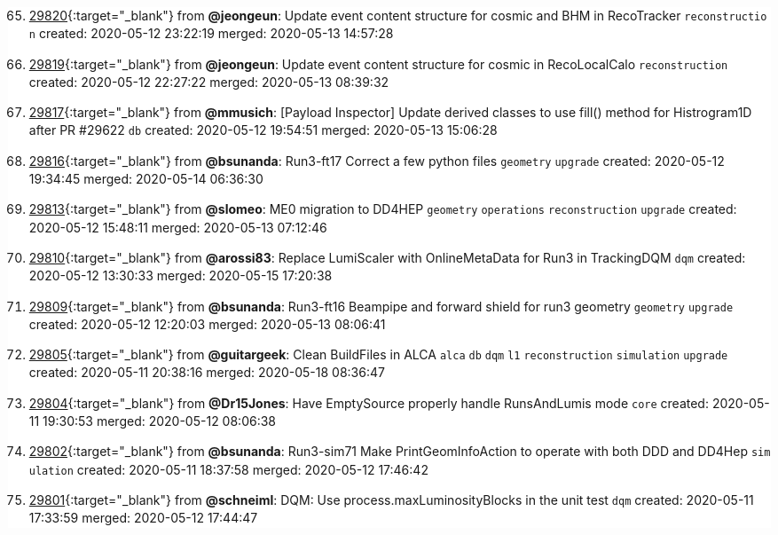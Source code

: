 
65. [29820](http://github.com/cms-sw/cmssw/pull/29820){:target="_blank"}  from **@jeongeun**: Update event content structure for cosmic and BHM in RecoTracker `reconstruction`  created: 2020-05-12 23:22:19 merged: 2020-05-13 14:57:28



66. [29819](http://github.com/cms-sw/cmssw/pull/29819){:target="_blank"}  from **@jeongeun**: Update event content structure for cosmic in RecoLocalCalo `reconstruction`  created: 2020-05-12 22:27:22 merged: 2020-05-13 08:39:32



67. [29817](http://github.com/cms-sw/cmssw/pull/29817){:target="_blank"}  from **@mmusich**: [Payload Inspector] Update derived classes to use fill() method for Histrogram1D after PR  #29622 `db`  created: 2020-05-12 19:54:51 merged: 2020-05-13 15:06:28



68. [29816](http://github.com/cms-sw/cmssw/pull/29816){:target="_blank"}  from **@bsunanda**: Run3-ft17 Correct a few python files `geometry`  `upgrade`  created: 2020-05-12 19:34:45 merged: 2020-05-14 06:36:30



69. [29813](http://github.com/cms-sw/cmssw/pull/29813){:target="_blank"}  from **@slomeo**: ME0 migration to DD4HEP `geometry`  `operations`  `reconstruction`  `upgrade`  created: 2020-05-12 15:48:11 merged: 2020-05-13 07:12:46



70. [29810](http://github.com/cms-sw/cmssw/pull/29810){:target="_blank"}  from **@arossi83**: Replace LumiScaler with OnlineMetaData for Run3 in TrackingDQM `dqm`  created: 2020-05-12 13:30:33 merged: 2020-05-15 17:20:38



71. [29809](http://github.com/cms-sw/cmssw/pull/29809){:target="_blank"}  from **@bsunanda**: Run3-ft16 Beampipe and forward shield for run3 geometry `geometry`  `upgrade`  created: 2020-05-12 12:20:03 merged: 2020-05-13 08:06:41



72. [29805](http://github.com/cms-sw/cmssw/pull/29805){:target="_blank"}  from **@guitargeek**: Clean BuildFiles in ALCA `alca`  `db`  `dqm`  `l1`  `reconstruction`  `simulation`  `upgrade`  created: 2020-05-11 20:38:16 merged: 2020-05-18 08:36:47



73. [29804](http://github.com/cms-sw/cmssw/pull/29804){:target="_blank"}  from **@Dr15Jones**: Have EmptySource properly handle RunsAndLumis mode `core`  created: 2020-05-11 19:30:53 merged: 2020-05-12 08:06:38



74. [29802](http://github.com/cms-sw/cmssw/pull/29802){:target="_blank"}  from **@bsunanda**: Run3-sim71 Make PrintGeomInfoAction to operate with both DDD and DD4Hep `simulation`  created: 2020-05-11 18:37:58 merged: 2020-05-12 17:46:42



75. [29801](http://github.com/cms-sw/cmssw/pull/29801){:target="_blank"}  from **@schneiml**: DQM: Use process.maxLuminosityBlocks in the unit test `dqm`  created: 2020-05-11 17:33:59 merged: 2020-05-12 17:44:47
